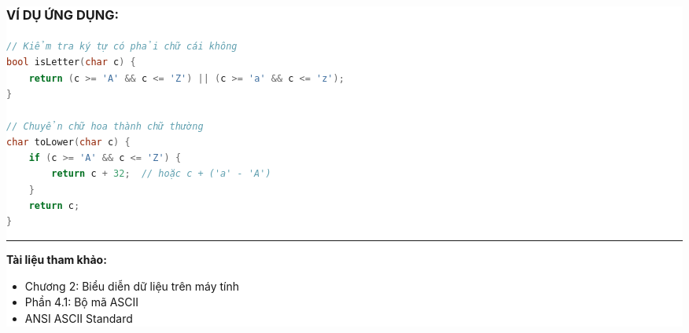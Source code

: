 ### VÍ DỤ ỨNG DỤNG:
```cpp
// Kiểm tra ký tự có phải chữ cái không
bool isLetter(char c) {
    return (c >= 'A' && c <= 'Z') || (c >= 'a' && c <= 'z');
}

// Chuyển chữ hoa thành chữ thường
char toLower(char c) {
    if (c >= 'A' && c <= 'Z') {
        return c + 32;  // hoặc c + ('a' - 'A')
    }
    return c;
}
```

---

**Tài liệu tham khảo:**
- Chương 2: Biểu diễn dữ liệu trên máy tính
- Phần 4.1: Bộ mã ASCII
- ANSI ASCII Standard
